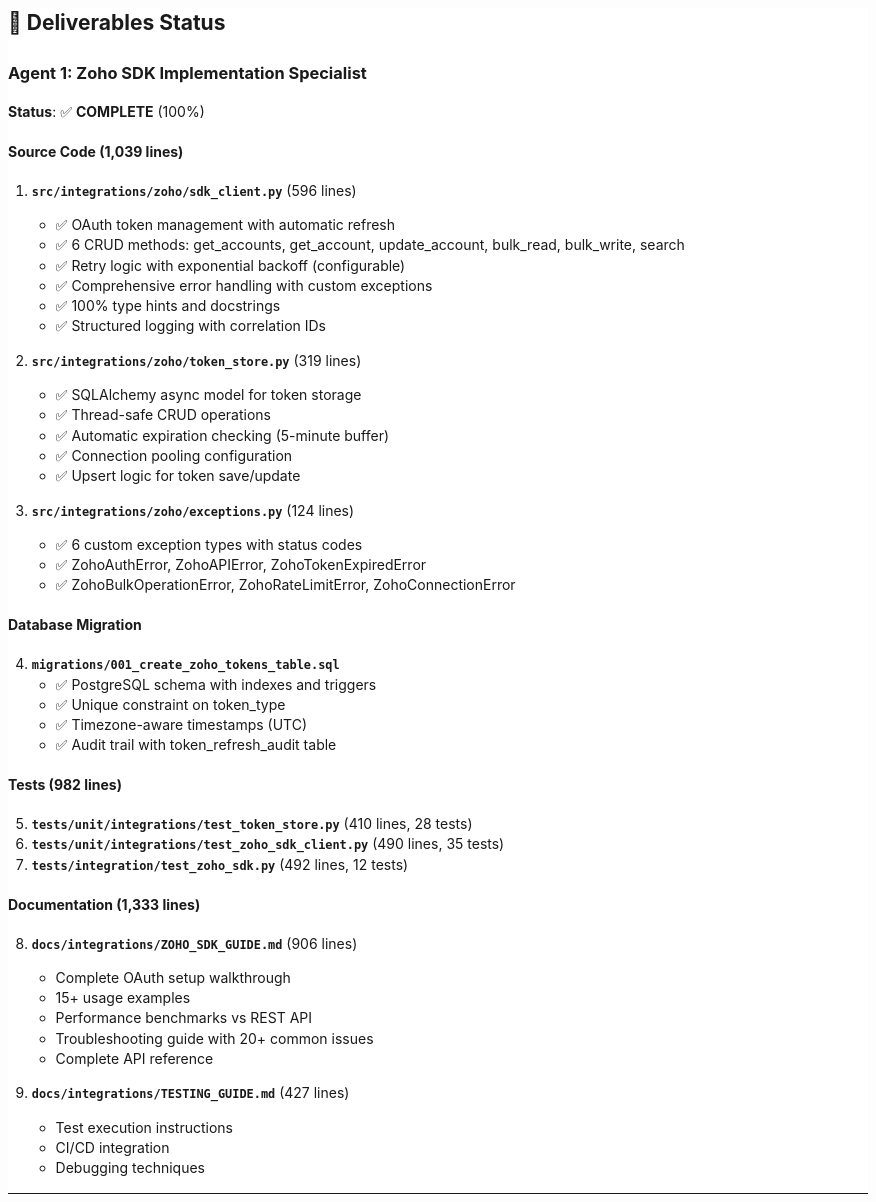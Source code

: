
## 🎯 Deliverables Status

### Agent 1: Zoho SDK Implementation Specialist

**Status**: ✅ **COMPLETE** (100%)

#### Source Code (1,039 lines)

1. **`src/integrations/zoho/sdk_client.py`** (596 lines)
   - ✅ OAuth token management with automatic refresh
   - ✅ 6 CRUD methods: get_accounts, get_account, update_account, bulk_read, bulk_write, search
   - ✅ Retry logic with exponential backoff (configurable)
   - ✅ Comprehensive error handling with custom exceptions
   - ✅ 100% type hints and docstrings
   - ✅ Structured logging with correlation IDs

2. **`src/integrations/zoho/token_store.py`** (319 lines)
   - ✅ SQLAlchemy async model for token storage
   - ✅ Thread-safe CRUD operations
   - ✅ Automatic expiration checking (5-minute buffer)
   - ✅ Connection pooling configuration
   - ✅ Upsert logic for token save/update

3. **`src/integrations/zoho/exceptions.py`** (124 lines)
   - ✅ 6 custom exception types with status codes
   - ✅ ZohoAuthError, ZohoAPIError, ZohoTokenExpiredError
   - ✅ ZohoBulkOperationError, ZohoRateLimitError, ZohoConnectionError

#### Database Migration
4. **`migrations/001_create_zoho_tokens_table.sql`**
   - ✅ PostgreSQL schema with indexes and triggers
   - ✅ Unique constraint on token_type
   - ✅ Timezone-aware timestamps (UTC)
   - ✅ Audit trail with token_refresh_audit table

#### Tests (982 lines)
5. **`tests/unit/integrations/test_token_store.py`** (410 lines, 28 tests)
6. **`tests/unit/integrations/test_zoho_sdk_client.py`** (490 lines, 35 tests)
7. **`tests/integration/test_zoho_sdk.py`** (492 lines, 12 tests)

#### Documentation (1,333 lines)
8. **`docs/integrations/ZOHO_SDK_GUIDE.md`** (906 lines)
   - Complete OAuth setup walkthrough
   - 15+ usage examples
   - Performance benchmarks vs REST API
   - Troubleshooting guide with 20+ common issues
   - Complete API reference

9. **`docs/integrations/TESTING_GUIDE.md`** (427 lines)
   - Test execution instructions
   - CI/CD integration
   - Debugging techniques

---